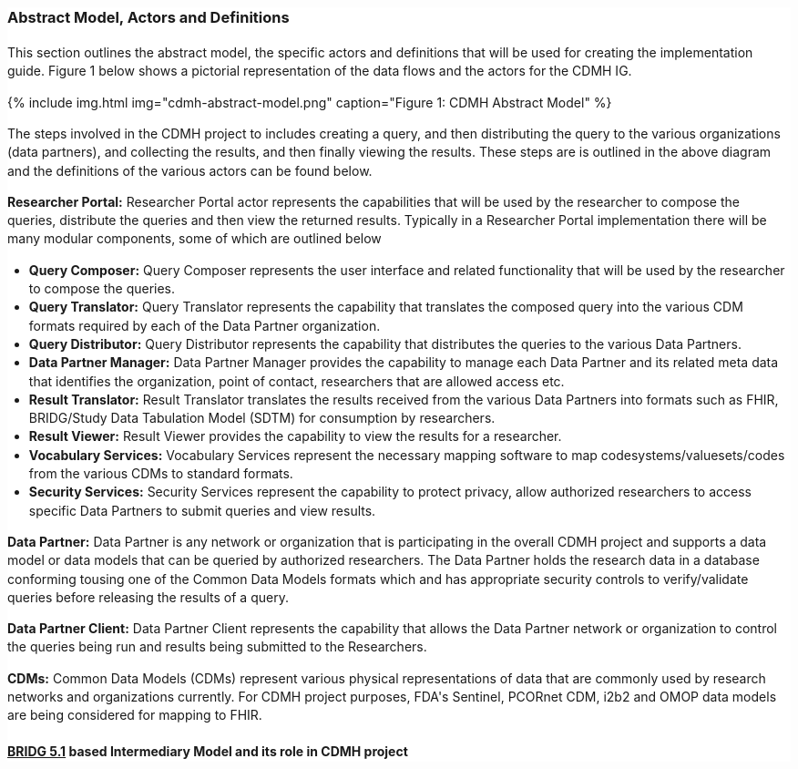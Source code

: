 ### Abstract Model, Actors and Definitions

This section outlines the abstract model, the specific actors and definitions that will be used for creating the implementation guide. Figure 1 below shows a pictorial representation of the data flows and the actors for the CDMH IG.

{% include img.html img="cdmh-abstract-model.png" caption="Figure 1: CDMH Abstract Model" %}

The steps involved in the CDMH project to includes creating a query, and then distributing the query to the various organizations (data partners), and collecting the results, and then finally viewing the results. These steps are is outlined in the above diagram and the definitions of the various actors can be found below.

**Researcher Portal:** Researcher Portal actor represents the capabilities that will be used by the researcher to compose the queries, distribute the queries and then view the returned results. Typically in a Researcher Portal implementation there will be many modular components, some of which are outlined below

- **Query Composer:** Query Composer represents the user interface and related functionality that will be used by the researcher to compose the queries. 
- **Query Translator:** Query Translator represents the capability that translates the composed query into the various CDM formats required by each of the Data Partner organization.
- **Query Distributor:** Query Distributor represents the capability that distributes the queries to the various Data Partners.
- **Data Partner Manager:** Data Partner Manager provides the capability to manage each Data Partner and its related meta data that identifies the organization, point of contact, researchers that are allowed access etc.
- **Result Translator:** Result Translator translates the results received from the various Data Partners into formats such as FHIR, BRIDG/Study Data Tabulation Model (SDTM) for consumption by researchers.
- **Result Viewer:** Result Viewer provides the capability to view the results for a researcher. 
- **Vocabulary Services:** Vocabulary Services represent the necessary mapping software to map codesystems/valuesets/codes from the various CDMs to standard formats.
- **Security Services:** Security Services represent the capability to protect privacy, allow authorized researchers to access specific Data Partners to submit queries and view results. 
	
**Data Partner:** Data Partner is any network or organization that is participating in the overall CDMH project and supports a data model or data models that can be queried by authorized researchers. The Data Partner holds the research data in a database conforming tousing one of the Common Data Models formats which and has appropriate security controls to verify/validate queries before releasing the results of a query.

**Data Partner Client:** Data Partner Client represents the capability that allows the Data Partner network or organization to control the queries being run and results being submitted to the Researchers. 

**CDMs:** Common Data Models (CDMs) represent various physical representations of data that are commonly used by research networks and organizations currently. For CDMH project purposes, FDA's Sentinel, PCORnet CDM, i2b2 and OMOP data models are being considered for mapping to FHIR.  

####  [BRIDG 5.1](https://www.cdisc.org/standards/domain-information-module/bridg) based Intermediary Model and its role in CDMH project
